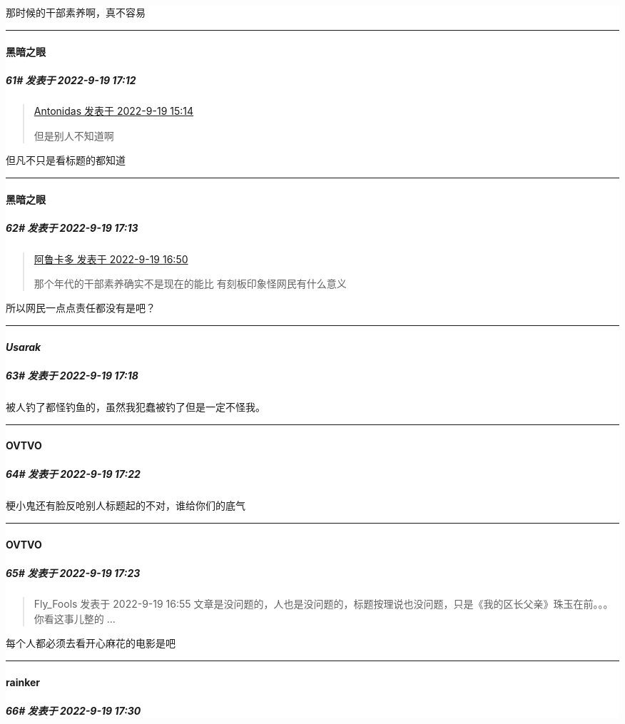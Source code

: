 那时候的干部素养啊，真不容易



*****

####  黑暗之眼  
##### 61#       发表于 2022-9-19 17:12

<blockquote><a href="httphttps://bbs.saraba1st.com/2b/forum.php?mod=redirect&amp;goto=findpost&amp;pid=57552104&amp;ptid=2095457" target="_blank">Antonidas 发表于 2022-9-19 15:14</a>

但是别人不知道啊</blockquote>
但凡不只是看标题的都知道

*****

####  黑暗之眼  
##### 62#       发表于 2022-9-19 17:13

<blockquote><a href="httphttps://bbs.saraba1st.com/2b/forum.php?mod=redirect&amp;goto=findpost&amp;pid=57553443&amp;ptid=2095457" target="_blank">阿鲁卡多 发表于 2022-9-19 16:50</a>

那个年代的干部素养确实不是现在的能比 有刻板印象怪网民有什么意义</blockquote>

所以网民一点点责任都没有是吧？

*****

####  _Usarak_  
##### 63#       发表于 2022-9-19 17:18

被人钓了都怪钓鱼的，虽然我犯蠢被钓了但是一定不怪我。



*****

####  OVTVO  
##### 64#       发表于 2022-9-19 17:22

梗小鬼还有脸反呛别人标题起的不对，谁给你们的底气

*****

####  OVTVO  
##### 65#       发表于 2022-9-19 17:23

<blockquote>Fly_Fools 发表于 2022-9-19 16:55
文章是没问题的，人也是没问题的，标题按理说也没问题，只是《我的区长父亲》珠玉在前。。。你看这事儿整的 ...</blockquote>
每个人都必须去看开心麻花的电影是吧



*****

####  rainker  
##### 66#       发表于 2022-9-19 17:30
